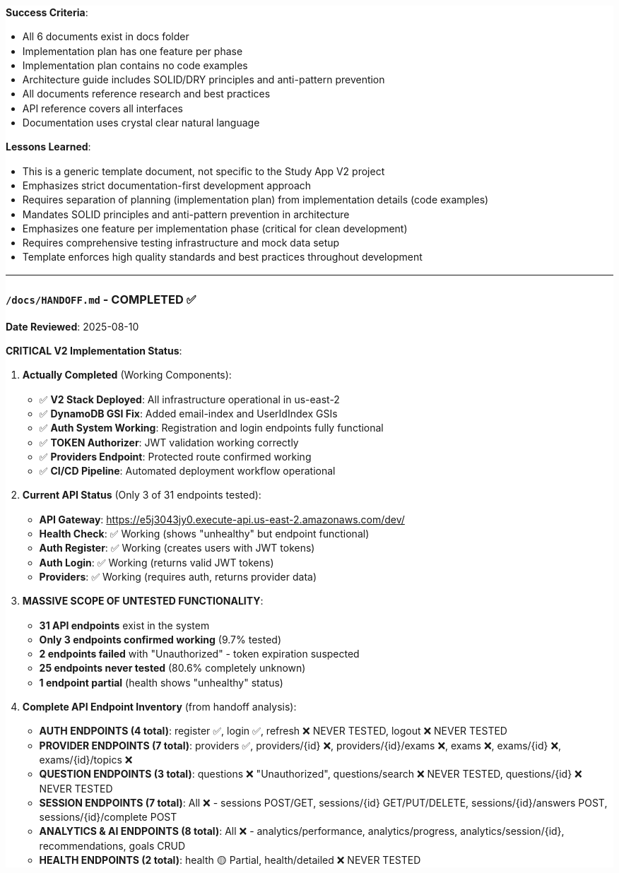 **Success Criteria**:
- All 6 documents exist in docs folder
- Implementation plan has one feature per phase
- Implementation plan contains no code examples
- Architecture guide includes SOLID/DRY principles and anti-pattern prevention
- All documents reference research and best practices
- API reference covers all interfaces
- Documentation uses crystal clear natural language

**Lessons Learned**:
- This is a generic template document, not specific to the Study App V2 project
- Emphasizes strict documentation-first development approach
- Requires separation of planning (implementation plan) from implementation details (code examples)
- Mandates SOLID principles and anti-pattern prevention in architecture
- Emphasizes one feature per implementation phase (critical for clean development)
- Requires comprehensive testing infrastructure and mock data setup
- Template enforces high quality standards and best practices throughout development

---

### `/docs/HANDOFF.md` - COMPLETED ✅
**Date Reviewed**: 2025-08-10

**CRITICAL V2 Implementation Status**:
1. **Actually Completed** (Working Components):
   - ✅ **V2 Stack Deployed**: All infrastructure operational in us-east-2
   - ✅ **DynamoDB GSI Fix**: Added email-index and UserIdIndex GSIs
   - ✅ **Auth System Working**: Registration and login endpoints fully functional
   - ✅ **TOKEN Authorizer**: JWT validation working correctly
   - ✅ **Providers Endpoint**: Protected route confirmed working
   - ✅ **CI/CD Pipeline**: Automated deployment workflow operational

2. **Current API Status** (Only 3 of 31 endpoints tested):
   - **API Gateway**: https://e5j3043jy0.execute-api.us-east-2.amazonaws.com/dev/
   - **Health Check**: ✅ Working (shows "unhealthy" but endpoint functional)
   - **Auth Register**: ✅ Working (creates users with JWT tokens)
   - **Auth Login**: ✅ Working (returns valid JWT tokens)
   - **Providers**: ✅ Working (requires auth, returns provider data)

3. **MASSIVE SCOPE OF UNTESTED FUNCTIONALITY**:
   - **31 API endpoints** exist in the system
   - **Only 3 endpoints confirmed working** (9.7% tested)
   - **2 endpoints failed** with "Unauthorized" - token expiration suspected
   - **25 endpoints never tested** (80.6% completely unknown)
   - **1 endpoint partial** (health shows "unhealthy" status)

4. **Complete API Endpoint Inventory** (from handoff analysis):
   - **AUTH ENDPOINTS (4 total)**: register ✅, login ✅, refresh ❌ NEVER TESTED, logout ❌ NEVER TESTED
   - **PROVIDER ENDPOINTS (7 total)**: providers ✅, providers/{id} ❌, providers/{id}/exams ❌, exams ❌, exams/{id} ❌, exams/{id}/topics ❌
   - **QUESTION ENDPOINTS (3 total)**: questions ❌ "Unauthorized", questions/search ❌ NEVER TESTED, questions/{id} ❌ NEVER TESTED
   - **SESSION ENDPOINTS (7 total)**: All ❌ - sessions POST/GET, sessions/{id} GET/PUT/DELETE, sessions/{id}/answers POST, sessions/{id}/complete POST
   - **ANALYTICS & AI ENDPOINTS (8 total)**: All ❌ - analytics/performance, analytics/progress, analytics/session/{id}, recommendations, goals CRUD
   - **HEALTH ENDPOINTS (2 total)**: health 🟡 Partial, health/detailed ❌ NEVER TESTED
